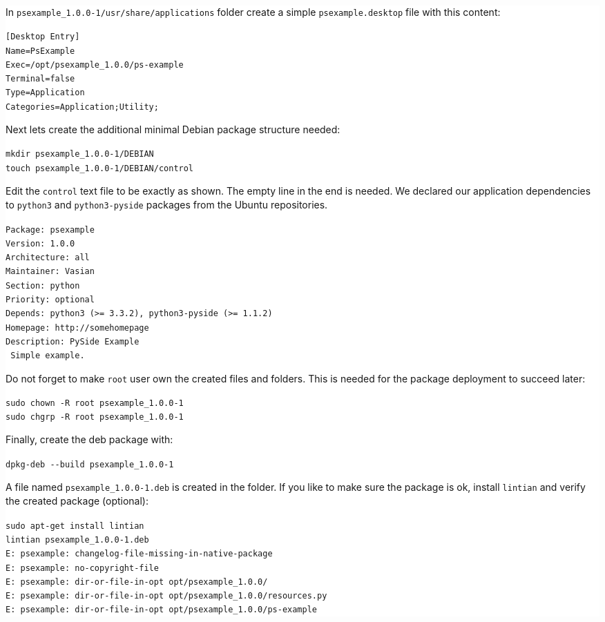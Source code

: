 In `psexample_1.0.0-1/usr/share/applications` folder create a simple `psexample.desktop` file with this content:

```
[Desktop Entry]
Name=PsExample
Exec=/opt/psexample_1.0.0/ps-example
Terminal=false
Type=Application
Categories=Application;Utility;
```

Next lets create the additional minimal Debian package structure needed:

```
mkdir psexample_1.0.0-1/DEBIAN
touch psexample_1.0.0-1/DEBIAN/control
```

Edit the `control` text file to be exactly as shown. The empty line in the end is needed. We declared our application dependencies to `python3` and `python3-pyside` packages from the Ubuntu repositories.

```
Package: psexample
Version: 1.0.0
Architecture: all
Maintainer: Vasian 
Section: python
Priority: optional
Depends: python3 (>= 3.3.2), python3-pyside (>= 1.1.2)
Homepage: http://somehomepage
Description: PySide Example
 Simple example.
```

Do not forget to make `root` user own the created files and folders. This is needed for the package deployment to succeed later:

```
sudo chown -R root psexample_1.0.0-1
sudo chgrp -R root psexample_1.0.0-1
```

Finally, create the deb package with:

```
dpkg-deb --build psexample_1.0.0-1
```
A file named `psexample_1.0.0-1.deb` is created in the folder. If you like to make sure the package is ok, install `lintian` and verify the created package (optional):

```
sudo apt-get install lintian
lintian psexample_1.0.0-1.deb
E: psexample: changelog-file-missing-in-native-package
E: psexample: no-copyright-file
E: psexample: dir-or-file-in-opt opt/psexample_1.0.0/
E: psexample: dir-or-file-in-opt opt/psexample_1.0.0/resources.py
E: psexample: dir-or-file-in-opt opt/psexample_1.0.0/ps-example
```
